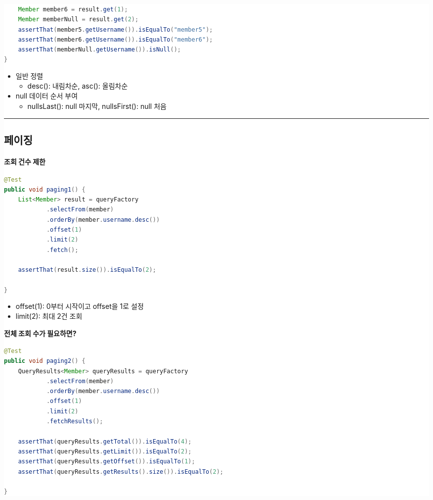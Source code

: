 ```java
    Member member6 = result.get(1);
    Member memberNull = result.get(2);
    assertThat(member5.getUsername()).isEqualTo("member5");
    assertThat(member6.getUsername()).isEqualTo("member6");
    assertThat(memberNull.getUsername()).isNull();
}
```

- 일반 정렬
    - desc(): 내림차순, asc(): 올림차순
- null 데이터 순서 부여
    - nullsLast(): null 마지막, nullsFirst(): null 처음

---

## 페이징

**조회 건수 제한**

```java
@Test
public void paging1() {
    List<Member> result = queryFactory
            .selectFrom(member)
            .orderBy(member.username.desc())
            .offset(1)
            .limit(2)
            .fetch();

    assertThat(result.size()).isEqualTo(2);

}
```

- offset(1): 0부터 시작이고 offset을 1로 설정
- limit(2): 최대 2건 조회

**전체 조회 수가 필요하면?**

```java
@Test
public void paging2() {
    QueryResults<Member> queryResults = queryFactory
            .selectFrom(member)
            .orderBy(member.username.desc())
            .offset(1)
            .limit(2)
            .fetchResults();

    assertThat(queryResults.getTotal()).isEqualTo(4);
    assertThat(queryResults.getLimit()).isEqualTo(2);
    assertThat(queryResults.getOffset()).isEqualTo(1);
    assertThat(queryResults.getResults().size()).isEqualTo(2);

}
```
